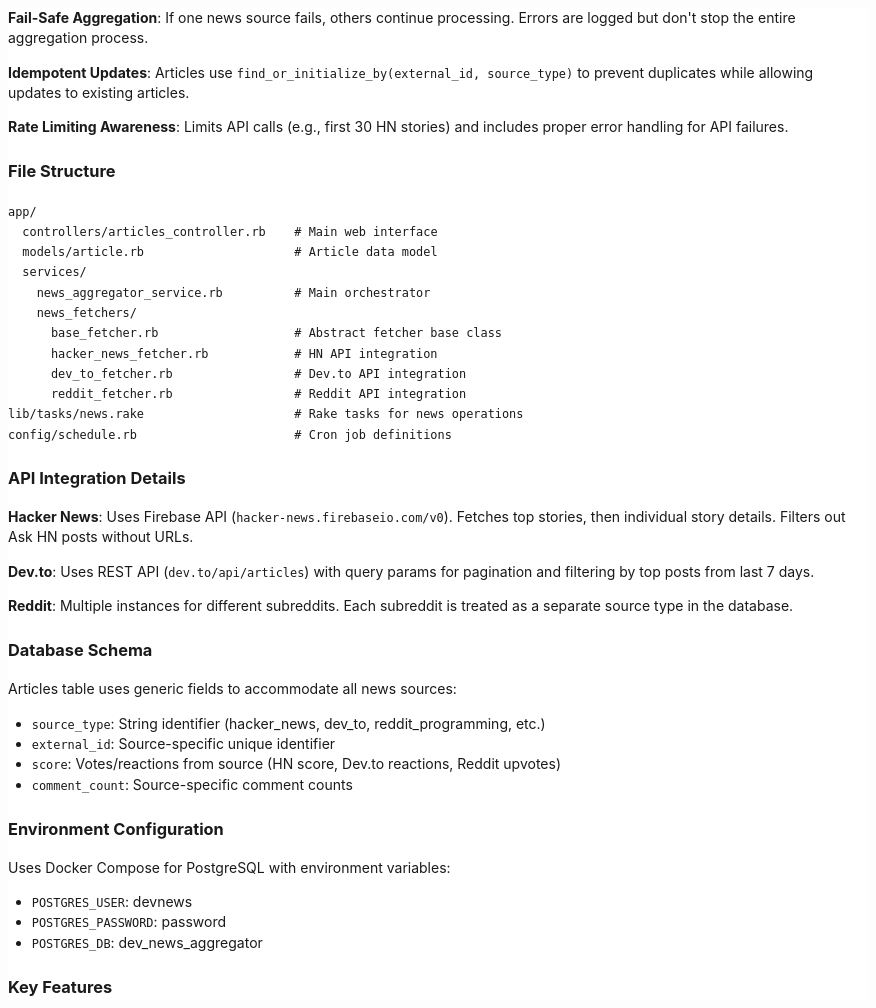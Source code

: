 **Fail-Safe Aggregation**: If one news source fails, others continue processing. Errors are logged but don't stop the entire aggregation process.

**Idempotent Updates**: Articles use `find_or_initialize_by(external_id, source_type)` to prevent duplicates while allowing updates to existing articles.

**Rate Limiting Awareness**: Limits API calls (e.g., first 30 HN stories) and includes proper error handling for API failures.

### File Structure

```
app/
  controllers/articles_controller.rb    # Main web interface
  models/article.rb                     # Article data model
  services/
    news_aggregator_service.rb          # Main orchestrator
    news_fetchers/
      base_fetcher.rb                   # Abstract fetcher base class
      hacker_news_fetcher.rb            # HN API integration
      dev_to_fetcher.rb                 # Dev.to API integration  
      reddit_fetcher.rb                 # Reddit API integration
lib/tasks/news.rake                     # Rake tasks for news operations
config/schedule.rb                      # Cron job definitions
```

### API Integration Details

**Hacker News**: Uses Firebase API (`hacker-news.firebaseio.com/v0`). Fetches top stories, then individual story details. Filters out Ask HN posts without URLs.

**Dev.to**: Uses REST API (`dev.to/api/articles`) with query params for pagination and filtering by top posts from last 7 days.

**Reddit**: Multiple instances for different subreddits. Each subreddit is treated as a separate source type in the database.

### Database Schema

Articles table uses generic fields to accommodate all news sources:
- `source_type`: String identifier (hacker_news, dev_to, reddit_programming, etc.)
- `external_id`: Source-specific unique identifier 
- `score`: Votes/reactions from source (HN score, Dev.to reactions, Reddit upvotes)
- `comment_count`: Source-specific comment counts

### Environment Configuration

Uses Docker Compose for PostgreSQL with environment variables:
- `POSTGRES_USER`: devnews
- `POSTGRES_PASSWORD`: password  
- `POSTGRES_DB`: dev_news_aggregator

### Key Features
